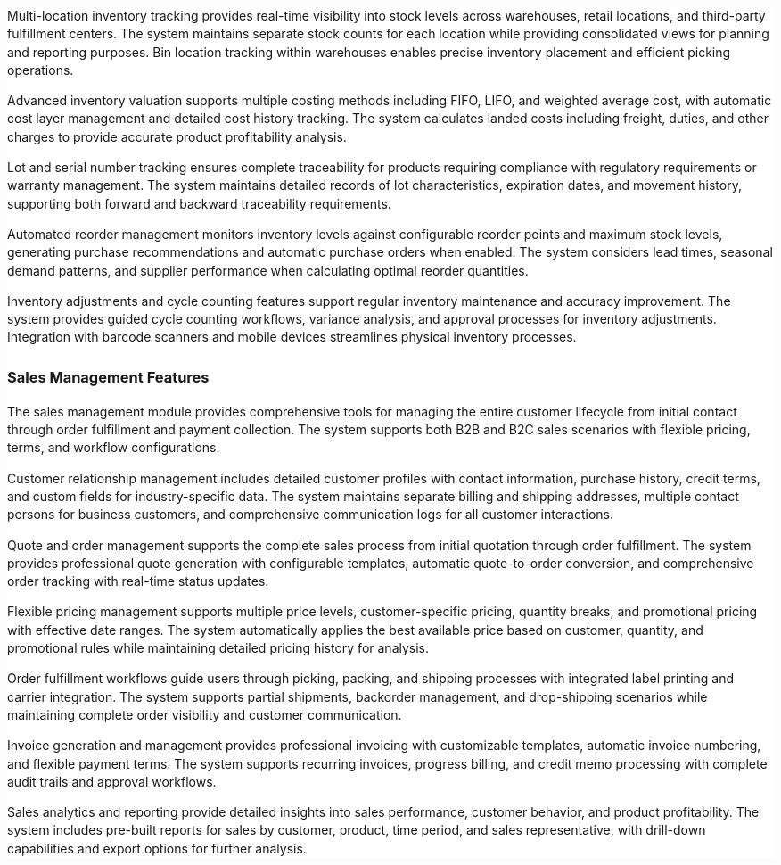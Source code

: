 Multi-location inventory tracking provides real-time visibility into stock levels across warehouses, retail locations, and third-party fulfillment centers. The system maintains separate stock counts for each location while providing consolidated views for planning and reporting purposes. Bin location tracking within warehouses enables precise inventory placement and efficient picking operations.

Advanced inventory valuation supports multiple costing methods including FIFO, LIFO, and weighted average cost, with automatic cost layer management and detailed cost history tracking. The system calculates landed costs including freight, duties, and other charges to provide accurate product profitability analysis.

Lot and serial number tracking ensures complete traceability for products requiring compliance with regulatory requirements or warranty management. The system maintains detailed records of lot characteristics, expiration dates, and movement history, supporting both forward and backward traceability requirements.

Automated reorder management monitors inventory levels against configurable reorder points and maximum stock levels, generating purchase recommendations and automatic purchase orders when enabled. The system considers lead times, seasonal demand patterns, and supplier performance when calculating optimal reorder quantities.

Inventory adjustments and cycle counting features support regular inventory maintenance and accuracy improvement. The system provides guided cycle counting workflows, variance analysis, and approval processes for inventory adjustments. Integration with barcode scanners and mobile devices streamlines physical inventory processes.

### Sales Management Features

The sales management module provides comprehensive tools for managing the entire customer lifecycle from initial contact through order fulfillment and payment collection. The system supports both B2B and B2C sales scenarios with flexible pricing, terms, and workflow configurations.

Customer relationship management includes detailed customer profiles with contact information, purchase history, credit terms, and custom fields for industry-specific data. The system maintains separate billing and shipping addresses, multiple contact persons for business customers, and comprehensive communication logs for all customer interactions.

Quote and order management supports the complete sales process from initial quotation through order fulfillment. The system provides professional quote generation with configurable templates, automatic quote-to-order conversion, and comprehensive order tracking with real-time status updates.

Flexible pricing management supports multiple price levels, customer-specific pricing, quantity breaks, and promotional pricing with effective date ranges. The system automatically applies the best available price based on customer, quantity, and promotional rules while maintaining detailed pricing history for analysis.

Order fulfillment workflows guide users through picking, packing, and shipping processes with integrated label printing and carrier integration. The system supports partial shipments, backorder management, and drop-shipping scenarios while maintaining complete order visibility and customer communication.

Invoice generation and management provides professional invoicing with customizable templates, automatic invoice numbering, and flexible payment terms. The system supports recurring invoices, progress billing, and credit memo processing with complete audit trails and approval workflows.

Sales analytics and reporting provide detailed insights into sales performance, customer behavior, and product profitability. The system includes pre-built reports for sales by customer, product, time period, and sales representative, with drill-down capabilities and export options for further analysis.
